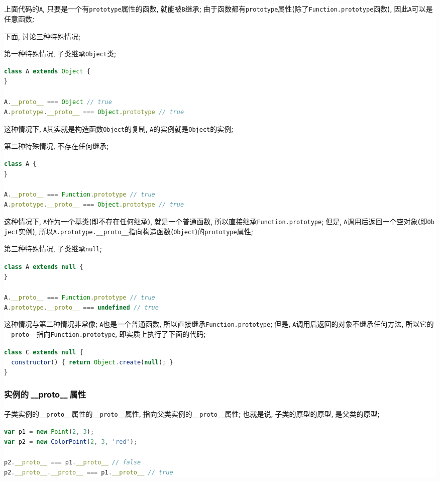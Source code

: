 上面代码的`A`, 只要是一个有`prototype`属性的函数, 就能被`B`继承; 由于函数都有`prototype`属性(除了`Function.prototype`函数), 因此`A`可以是任意函数;

下面, 讨论三种特殊情况;

第一种特殊情况, 子类继承`Object`类;

```javascript
class A extends Object {
}

A.__proto__ === Object // true
A.prototype.__proto__ === Object.prototype // true
```

这种情况下, `A`其实就是构造函数`Object`的复制, `A`的实例就是`Object`的实例;

第二种特殊情况, 不存在任何继承;

```javascript
class A {
}

A.__proto__ === Function.prototype // true
A.prototype.__proto__ === Object.prototype // true
```

这种情况下, `A`作为一个基类(即不存在任何继承), 就是一个普通函数, 所以直接继承`Function.prototype`; 但是, `A`调用后返回一个空对象(即`Object`实例), 所以`A.prototype.__proto__`指向构造函数(`Object`)的`prototype`属性;

第三种特殊情况, 子类继承`null`;

```javascript
class A extends null {
}

A.__proto__ === Function.prototype // true
A.prototype.__proto__ === undefined // true
```

这种情况与第二种情况非常像; `A`也是一个普通函数, 所以直接继承`Function.prototype`; 但是, `A`调用后返回的对象不继承任何方法, 所以它的`__proto__`指向`Function.prototype`, 即实质上执行了下面的代码;

```javascript
class C extends null {
  constructor() { return Object.create(null); }
}
```

### 实例的 \_\_proto\_\_ 属性

子类实例的`__proto__`属性的`__proto__`属性, 指向父类实例的`__proto__`属性; 也就是说, 子类的原型的原型, 是父类的原型;

```javascript
var p1 = new Point(2, 3);
var p2 = new ColorPoint(2, 3, 'red');

p2.__proto__ === p1.__proto__ // false
p2.__proto__.__proto__ === p1.__proto__ // true
```
